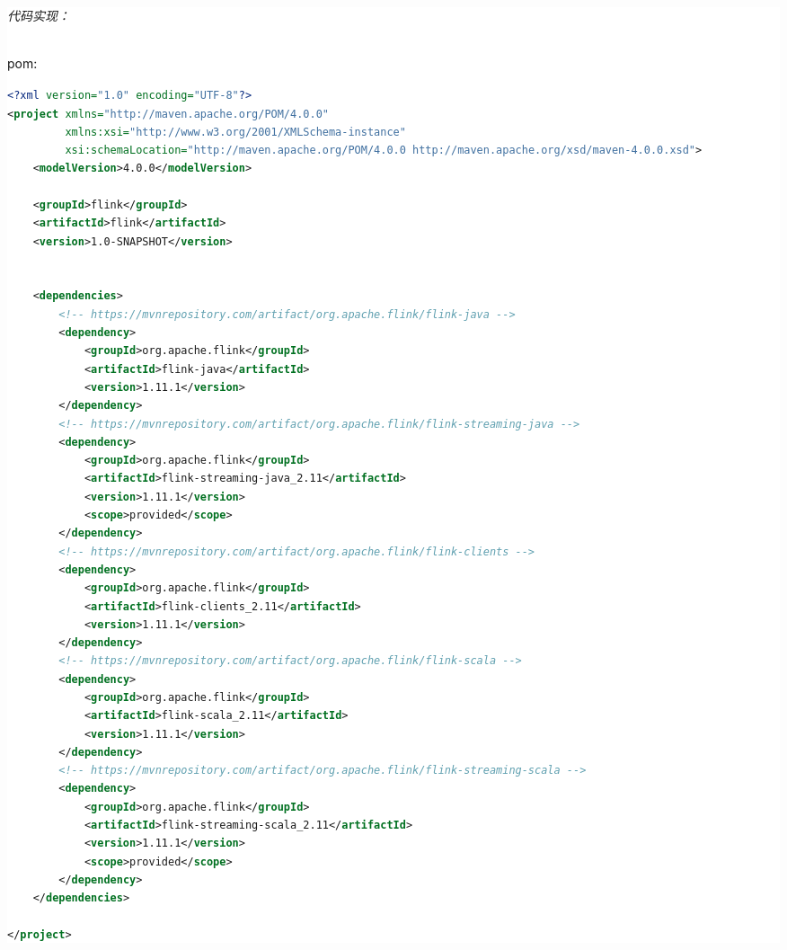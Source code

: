 ###### 代码实现：

pom:

```xml
<?xml version="1.0" encoding="UTF-8"?>
<project xmlns="http://maven.apache.org/POM/4.0.0"
         xmlns:xsi="http://www.w3.org/2001/XMLSchema-instance"
         xsi:schemaLocation="http://maven.apache.org/POM/4.0.0 http://maven.apache.org/xsd/maven-4.0.0.xsd">
    <modelVersion>4.0.0</modelVersion>

    <groupId>flink</groupId>
    <artifactId>flink</artifactId>
    <version>1.0-SNAPSHOT</version>


    <dependencies>
        <!-- https://mvnrepository.com/artifact/org.apache.flink/flink-java -->
        <dependency>
            <groupId>org.apache.flink</groupId>
            <artifactId>flink-java</artifactId>
            <version>1.11.1</version>
        </dependency>
        <!-- https://mvnrepository.com/artifact/org.apache.flink/flink-streaming-java -->
        <dependency>
            <groupId>org.apache.flink</groupId>
            <artifactId>flink-streaming-java_2.11</artifactId>
            <version>1.11.1</version>
            <scope>provided</scope>
        </dependency>
        <!-- https://mvnrepository.com/artifact/org.apache.flink/flink-clients -->
        <dependency>
            <groupId>org.apache.flink</groupId>
            <artifactId>flink-clients_2.11</artifactId>
            <version>1.11.1</version>
        </dependency>
        <!-- https://mvnrepository.com/artifact/org.apache.flink/flink-scala -->
        <dependency>
            <groupId>org.apache.flink</groupId>
            <artifactId>flink-scala_2.11</artifactId>
            <version>1.11.1</version>
        </dependency>
        <!-- https://mvnrepository.com/artifact/org.apache.flink/flink-streaming-scala -->
        <dependency>
            <groupId>org.apache.flink</groupId>
            <artifactId>flink-streaming-scala_2.11</artifactId>
            <version>1.11.1</version>
            <scope>provided</scope>
        </dependency>
    </dependencies>

</project>
```
